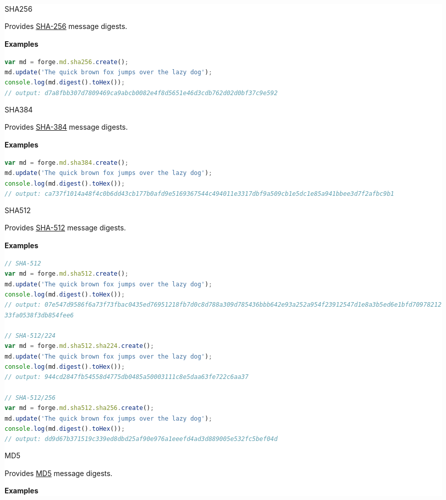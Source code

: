 SHA256

Provides [SHA-256](https://en.wikipedia.org/wiki/SHA-256) message digests.

**Examples**

```js
var md = forge.md.sha256.create();
md.update('The quick brown fox jumps over the lazy dog');
console.log(md.digest().toHex());
// output: d7a8fbb307d7809469ca9abcb0082e4f8d5651e46d3cdb762d02d0bf37c9e592
```

SHA384

Provides [SHA-384](https://en.wikipedia.org/wiki/SHA-384) message digests.

**Examples**

```js
var md = forge.md.sha384.create();
md.update('The quick brown fox jumps over the lazy dog');
console.log(md.digest().toHex());
// output: ca737f1014a48f4c0b6dd43cb177b0afd9e5169367544c494011e3317dbf9a509cb1e5dc1e85a941bbee3d7f2afbc9b1
```

SHA512

Provides [SHA-512](https://en.wikipedia.org/wiki/SHA-512) message digests.

**Examples**

```js
// SHA-512
var md = forge.md.sha512.create();
md.update('The quick brown fox jumps over the lazy dog');
console.log(md.digest().toHex());
// output: 07e547d9586f6a73f73fbac0435ed76951218fb7d0c8d788a309d785436bbb642e93a252a954f23912547d1e8a3b5ed6e1bfd7097821233fa0538f3db854fee6

// SHA-512/224
var md = forge.md.sha512.sha224.create();
md.update('The quick brown fox jumps over the lazy dog');
console.log(md.digest().toHex());
// output: 944cd2847fb54558d4775db0485a50003111c8e5daa63fe722c6aa37

// SHA-512/256
var md = forge.md.sha512.sha256.create();
md.update('The quick brown fox jumps over the lazy dog');
console.log(md.digest().toHex());
// output: dd9d67b371519c339ed8dbd25af90e976a1eeefd4ad3d889005e532fc5bef04d
```

MD5

Provides [MD5](https://en.wikipedia.org/wiki/MD5) message digests.

**Examples**
